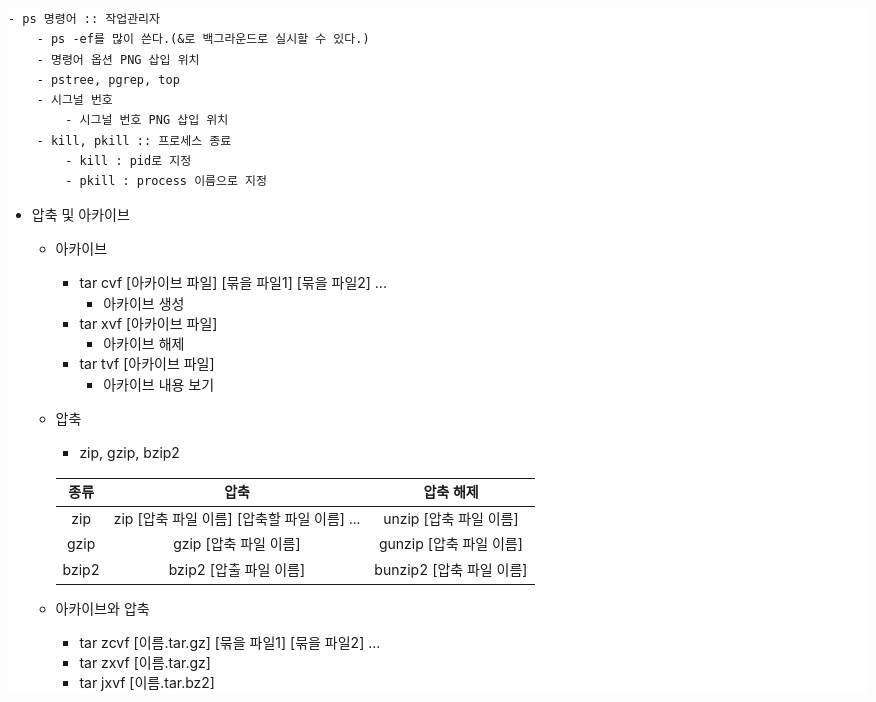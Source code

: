     - ps 명령어 :: 작업관리자
        - ps -ef를 많이 쓴다.(&로 백그라운드로 실시할 수 있다.)
        - 명령어 옵션 PNG 삽입 위치
        - pstree, pgrep, top
        - 시그널 번호
            - 시그널 번호 PNG 삽입 위치
        - kill, pkill :: 프로세스 종료
            - kill : pid로 지정
            - pkill : process 이름으로 지정
        
- 압축 및 아카이브
    - 아카이브
        - tar cvf \[아카이브 파일\] \[묶을 파일1\] \[묶을 파일2\] ...
            - 아카이브 생성
        - tar xvf \[아카이브 파일\]
            - 아카이브 해제
        - tar tvf \[아카이브 파일\]
            - 아카이브 내용 보기
    - 압축
        - zip, gzip, bzip2
        
        |종류|압축|압축 해제|
        |:---:|:---:|:---:|
        |zip|zip \[압축 파일 이름\] \[압축할 파일 이름\] ...|unzip \[압축 파일 이름\]|
        |gzip|gzip \[압축 파일 이름\]|gunzip \[압축 파일 이름\]|
        |bzip2|bzip2 \[압출 파일 이름\]|bunzip2 \[압축 파일 이름\]|

    - 아카이브와 압축
        - tar zcvf \[이름.tar.gz\] \[묶을 파일1\] \[묶을 파일2\] ...
        - tar zxvf \[이름.tar.gz\]
        - tar jxvf \[이름.tar.bz2\]